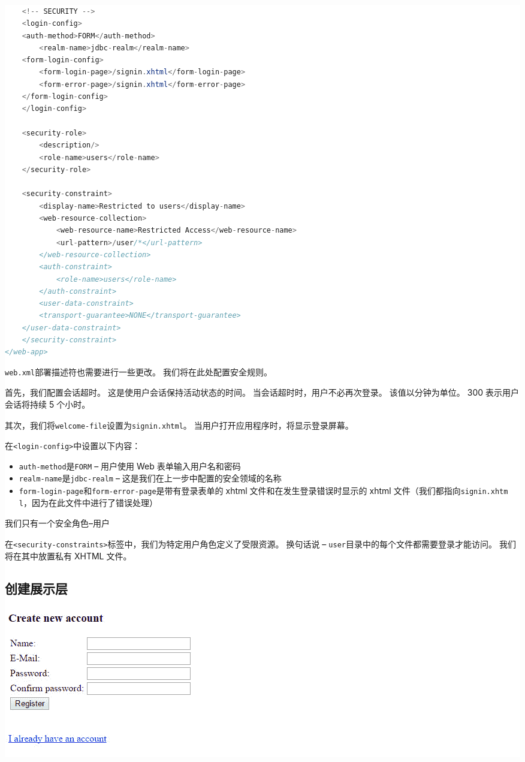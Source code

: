 ```java
    <!-- SECURITY -->
    <login-config>
	<auth-method>FORM</auth-method>
        <realm-name>jdbc-realm</realm-name>
	<form-login-config>
		<form-login-page>/signin.xhtml</form-login-page>
		<form-error-page>/signin.xhtml</form-error-page>
	</form-login-config>
    </login-config>

    <security-role>
        <description/>
        <role-name>users</role-name>
    </security-role>

    <security-constraint>
        <display-name>Restricted to users</display-name>
        <web-resource-collection>
            <web-resource-name>Restricted Access</web-resource-name>
            <url-pattern>/user/*</url-pattern>
        </web-resource-collection>
        <auth-constraint>
            <role-name>users</role-name>
        </auth-constraint>
        <user-data-constraint>
		<transport-guarantee>NONE</transport-guarantee>
	</user-data-constraint>
    </security-constraint>
</web-app>
```

`web.xml`部署描述符也需要进行一些更改。 我们将在此处配置安全规则。

首先，我们配置会话超时。 这是使用户会话保持活动状态的时间。 当会话超时时，用户不必再次登录。 该值以分钟为单位。 300 表示用户会话将持续 5 个小时。

其次，我们将`welcome-file`设置为`signin.xhtml`。 当用户打开应用程序时，将显示登录屏幕。

在`<login-config>`中设置以下内容：

*   `auth-method`是`FORM` – 用户使用 Web 表单输入用户名和密码
*   `realm-name`是`jdbc-realm` – 这是我们在上一步中配置的安全领域的名称
*   `form-login-page`和`form-error-page`是带有登录表单的 xhtml 文件和在发生登录错误时显示的 xhtml 文件（我们都指向`signin.xhtml`，因为在此文件中进行了错误处理）

我们只有一个安全角色–用户

在`<security-constraints>`标签中，我们为特定用户角色定义了受限资源。 换句话说 – `user`目录中的每个文件都需要登录才能访问。 我们将在其中放置私有 XHTML 文件。

## 创建展示层

![Registration form](img/0c3808c455e96f9b6cc17ae1a64b8184.jpg)
